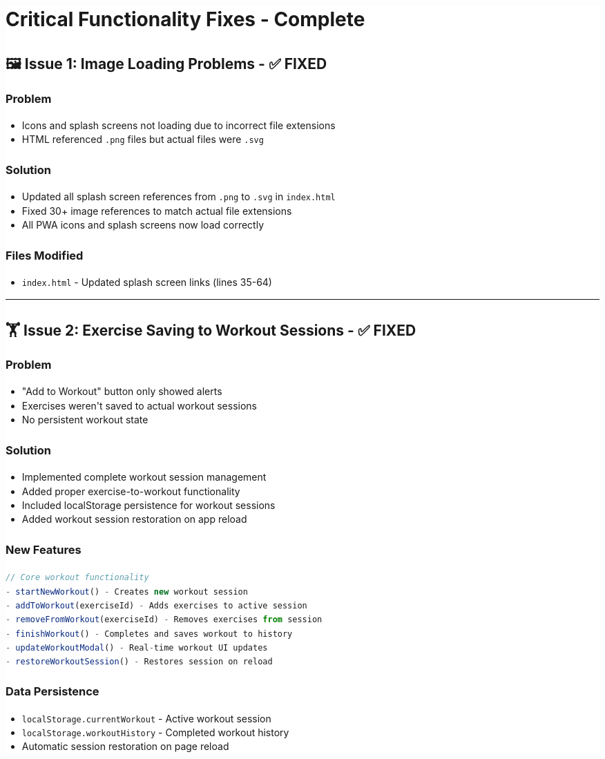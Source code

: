 # Critical Functionality Fixes - Complete

## 🖼️ **Issue 1: Image Loading Problems - ✅ FIXED**

### **Problem**
- Icons and splash screens not loading due to incorrect file extensions
- HTML referenced `.png` files but actual files were `.svg`

### **Solution**
- Updated all splash screen references from `.png` to `.svg` in `index.html`
- Fixed 30+ image references to match actual file extensions
- All PWA icons and splash screens now load correctly

### **Files Modified**
- `index.html` - Updated splash screen links (lines 35-64)

---

## 🏋️ **Issue 2: Exercise Saving to Workout Sessions - ✅ FIXED**

### **Problem**
- "Add to Workout" button only showed alerts
- Exercises weren't saved to actual workout sessions
- No persistent workout state

### **Solution**
- Implemented complete workout session management
- Added proper exercise-to-workout functionality
- Included localStorage persistence for workout sessions
- Added workout session restoration on app reload

### **New Features**
```javascript
// Core workout functionality
- startNewWorkout() - Creates new workout session
- addToWorkout(exerciseId) - Adds exercises to active session
- removeFromWorkout(exerciseId) - Removes exercises from session
- finishWorkout() - Completes and saves workout to history
- updateWorkoutModal() - Real-time workout UI updates
- restoreWorkoutSession() - Restores session on reload
```

### **Data Persistence**
- `localStorage.currentWorkout` - Active workout session
- `localStorage.workoutHistory` - Completed workout history
- Automatic session restoration on page reload
